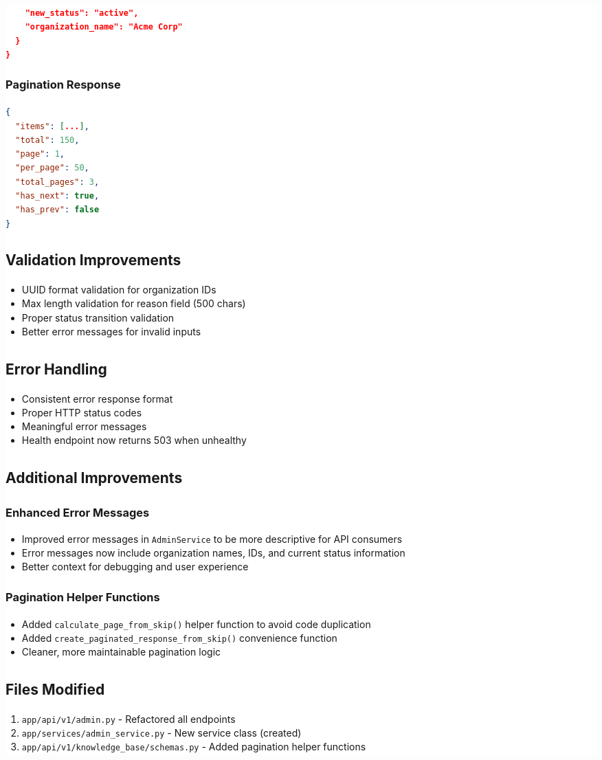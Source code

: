 ```json
    "new_status": "active",
    "organization_name": "Acme Corp"
  }
}
```

### Pagination Response
```json
{
  "items": [...],
  "total": 150,
  "page": 1,
  "per_page": 50,
  "total_pages": 3,
  "has_next": true,
  "has_prev": false
}
```

## Validation Improvements
- UUID format validation for organization IDs
- Max length validation for reason field (500 chars)
- Proper status transition validation
- Better error messages for invalid inputs

## Error Handling
- Consistent error response format
- Proper HTTP status codes
- Meaningful error messages
- Health endpoint now returns 503 when unhealthy

## Additional Improvements

### Enhanced Error Messages
- Improved error messages in `AdminService` to be more descriptive for API consumers
- Error messages now include organization names, IDs, and current status information
- Better context for debugging and user experience

### Pagination Helper Functions
- Added `calculate_page_from_skip()` helper function to avoid code duplication
- Added `create_paginated_response_from_skip()` convenience function
- Cleaner, more maintainable pagination logic

## Files Modified
1. `app/api/v1/admin.py` - Refactored all endpoints
2. `app/services/admin_service.py` - New service class (created)
3. `app/api/v1/knowledge_base/schemas.py` - Added pagination helper functions
